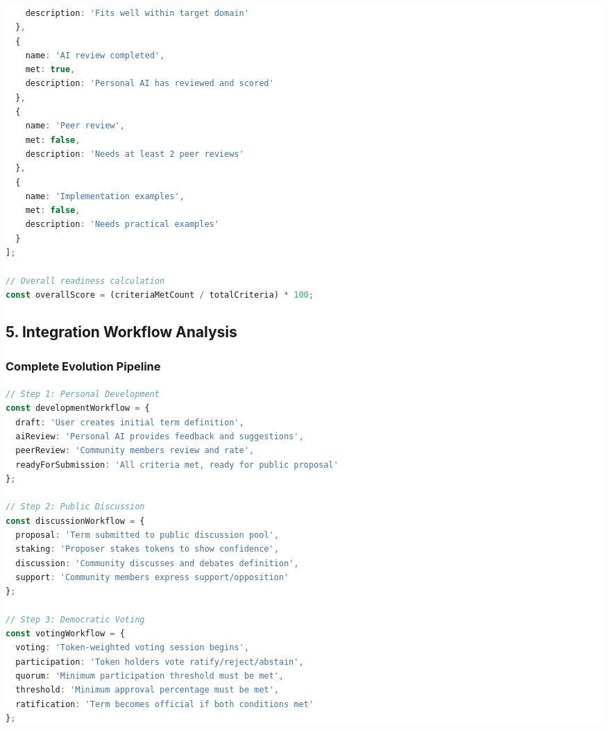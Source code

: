 ```typescript
    description: 'Fits well within target domain' 
  },
  { 
    name: 'AI review completed', 
    met: true, 
    description: 'Personal AI has reviewed and scored' 
  },
  { 
    name: 'Peer review', 
    met: false, 
    description: 'Needs at least 2 peer reviews' 
  },
  { 
    name: 'Implementation examples', 
    met: false, 
    description: 'Needs practical examples' 
  }
];

// Overall readiness calculation
const overallScore = (criteriaMetCount / totalCriteria) * 100;
```

## 5. Integration Workflow Analysis

### **Complete Evolution Pipeline**
```typescript
// Step 1: Personal Development
const developmentWorkflow = {
  draft: 'User creates initial term definition',
  aiReview: 'Personal AI provides feedback and suggestions',
  peerReview: 'Community members review and rate',
  readyForSubmission: 'All criteria met, ready for public proposal'
};

// Step 2: Public Discussion
const discussionWorkflow = {
  proposal: 'Term submitted to public discussion pool',
  staking: 'Proposer stakes tokens to show confidence',
  discussion: 'Community discusses and debates definition',
  support: 'Community members express support/opposition'
};

// Step 3: Democratic Voting
const votingWorkflow = {
  voting: 'Token-weighted voting session begins',
  participation: 'Token holders vote ratify/reject/abstain',
  quorum: 'Minimum participation threshold must be met',
  threshold: 'Minimum approval percentage must be met',
  ratification: 'Term becomes official if both conditions met'
};
```
